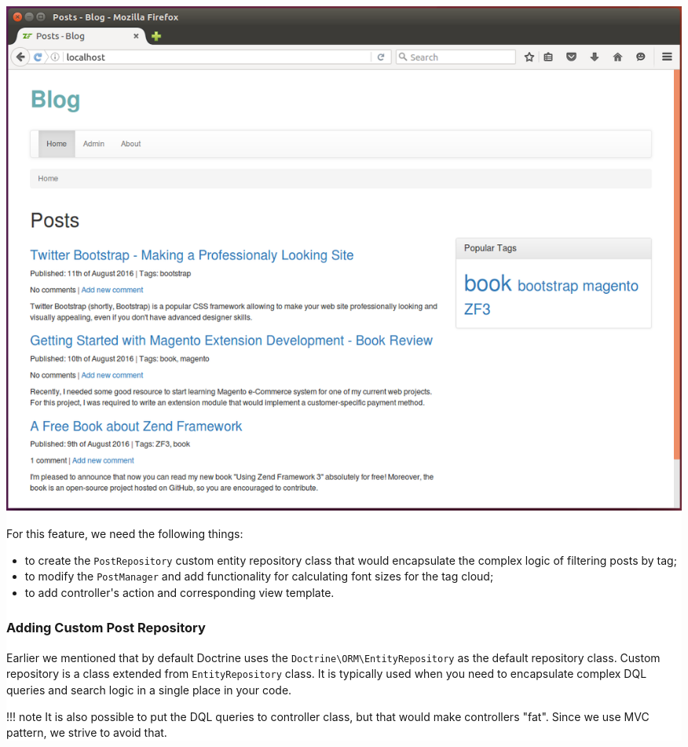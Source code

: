 ![Figure 12.11. Tag cloud](images/doctrine/tag_cloud.png)

For this feature, we need the following things:

  * to create the `PostRepository` custom entity repository class that would encapsulate the complex logic
    of filtering posts by tag;
  * to modify the `PostManager` and add functionality for calculating font sizes for the tag cloud;
  * to add controller's action and corresponding view template.

### Adding Custom Post Repository

Earlier we mentioned that by default Doctrine uses the `Doctrine\ORM\EntityRepository` as the
default repository class. Custom repository is a class extended from `EntityRepository` class.
It is typically used when you need to encapsulate complex DQL queries and search logic in a single place in your code.

!!! note
    It is also possible to put the DQL queries to controller class, but that would make controllers "fat".
    Since we use MVC pattern, we strive to avoid that.
